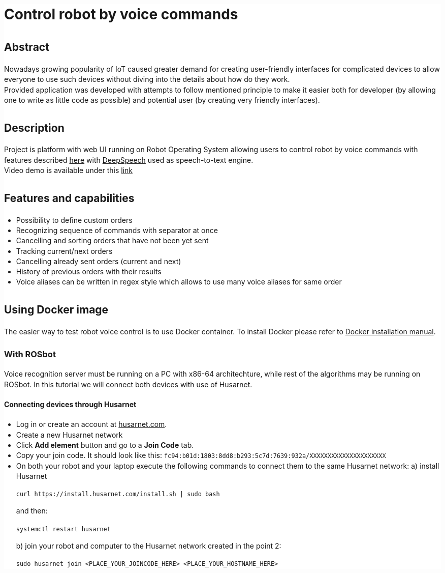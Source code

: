 # **Control robot by voice commands**

## **Abstract**  
Nowadays growing popularity of IoT caused greater demand for creating user-friendly interfaces for complicated devices to allow everyone to use such devices without diving into the details about how do they work.  
 Provided application was developed with attempts to follow mentioned principle to make it easier both for developer (by allowing one to write as little code as possible) and potential user (by creating very friendly interfaces).

## **Description**
Project is platform with web UI running on Robot Operating System allowing users to control robot by voice commands with features described [here](#Features-and-capabilities) with [DeepSpeech](https://github.com/mozilla/DeepSpeech) used as speech-to-text engine.    
Video demo is available under this [link](https://www.youtube.com/watch?v=XCsuoYbqdc4)

## **Features and capabilities**
* Possibility to define custom orders 
* Recognizing sequence of commands with separator at once
* Cancelling and sorting orders that have not been yet sent
* Tracking current/next orders
* Cancelling already sent orders (current and next)
* History of previous orders with their results
* Voice aliases can be written in regex style which allows to use many voice aliases for same order

## **Using Docker image**

The easier way to test robot voice control is to use Docker container. To install Docker please refer to [Docker installation manual](https://docs.docker.com/engine/install/ubuntu/).

### **With ROSbot** 

Voice recognition server must be running on a PC with x86-64 architechture, while rest of the algorithms may be running on ROSbot. In this tutorial we will connect both devices with use of Husarnet.

#### Connecting devices through Husarnet

- Log in or create an account at [husarnet.com](app.husarnet.com).
- Create a new Husarnet network
- Click **Add element** button and go to a **Join Code** tab.
- Copy your join code. It should look like this: `fc94:b01d:1803:8dd8:b293:5c7d:7639:932a/XXXXXXXXXXXXXXXXXXXXX`
- On both your robot and your laptop execute the following commands to connect them to the same Husarnet network:
  a) install Husarnet
  ```
  curl https://install.husarnet.com/install.sh | sudo bash
  ```
  and then:
  ```
  systemctl restart husarnet
  ```
  b) join your robot and computer to the Husarnet network created in the point 2:
  ```
  sudo husarnet join <PLACE_YOUR_JOINCODE_HERE> <PLACE_YOUR_HOSTNAME_HERE>
  ```
